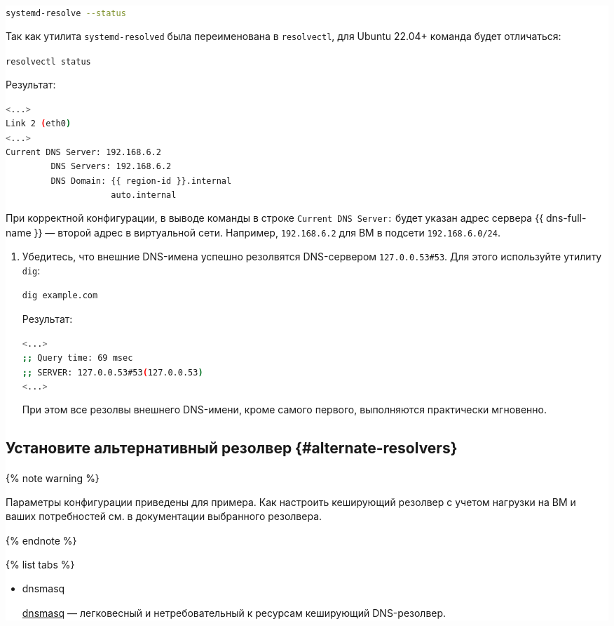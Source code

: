    ```bash
   systemd-resolve --status
   ```

   Так как утилита `systemd-resolved` была переименована в `resolvectl`, для Ubuntu 22.04+ команда будет отличаться:

   ```bash
   resolvectl status
   ```

   Результат:

   ```bash
   <...>
   Link 2 (eth0)
   <...>
   Current DNS Server: 192.168.6.2         
            DNS Servers: 192.168.6.2         
            DNS Domain: {{ region-id }}.internal
                        auto.internal 
   ```

   При корректной конфигурации, в выводе команды в строке `Current DNS Server:` будет указан адрес сервера {{ dns-full-name }} — второй адрес в виртуальной сети. Например, `192.168.6.2` для ВМ в подсети `192.168.6.0/24`.

1. Убедитесь, что внешние DNS-имена успешно резолвятся DNS-сервером `127.0.0.53#53`. Для этого используйте утилиту `dig`:

   ```bash
   dig example.com
   ```

   Результат:

   ```bash
   <...>
   ;; Query time: 69 msec
   ;; SERVER: 127.0.0.53#53(127.0.0.53)
   <...>
   ```

   При этом все резолвы внешнего DNS-имени, кроме самого первого, выполняются практически мгновенно.

## Установите альтернативный резолвер {#alternate-resolvers}

{% note warning %}

Параметры конфигурации приведены для примера. Как настроить кеширующий резолвер с учетом нагрузки на ВМ и ваших потребностей см. в документации выбранного резолвера.

{% endnote %}

{% list tabs %}

- dnsmasq

   [dnsmasq](https://thekelleys.org.uk/dnsmasq/doc.html ) — легковесный и нетребовательный к ресурсам кеширующий DNS-резолвер.
